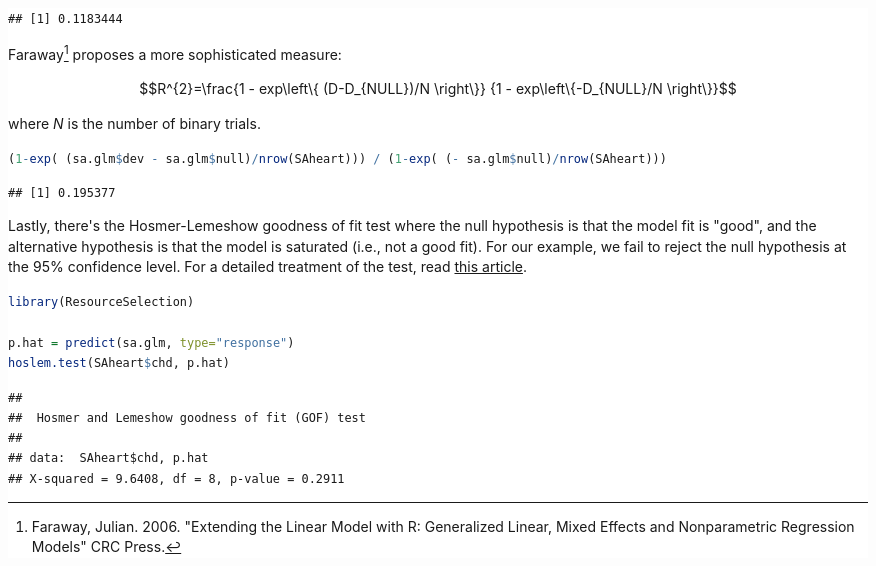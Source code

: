 ```
## [1] 0.1183444
```

Faraway[^1] proposes a more sophisticated measure:

$$R^{2}=\frac{1 - exp\left\{ (D-D_{NULL})/N \right\}} {1 - exp\left\{-D_{NULL}/N \right\}}$$

where $N$ is the number of binary trials.


```r
(1-exp( (sa.glm$dev - sa.glm$null)/nrow(SAheart))) / (1-exp( (- sa.glm$null)/nrow(SAheart)))
```

```
## [1] 0.195377
```

Lastly, there's the Hosmer-Lemeshow goodness of fit test where the null hypothesis is that the model fit is "good", and the alternative hypothesis is that the model is saturated (i.e., not a good fit). For our example, we fail to reject the null hypothesis at the 95% confidence level. For a detailed treatment of the test, read <a href="https://en.wikipedia.org/wiki/Hosmer%E2%80%93Lemeshow_test">this article</a>.


```r
library(ResourceSelection)

p.hat = predict(sa.glm, type="response")
hoslem.test(SAheart$chd, p.hat)
```

```
##
## 	Hosmer and Lemeshow goodness of fit (GOF) test
##
## data:  SAheart$chd, p.hat
## X-squared = 9.6408, df = 8, p-value = 0.2911
```
[^1]: Faraway, Julian. 2006. "Extending the Linear Model with R: Generalized Linear, Mixed Effects and Nonparametric Regression Models" CRC Press.
